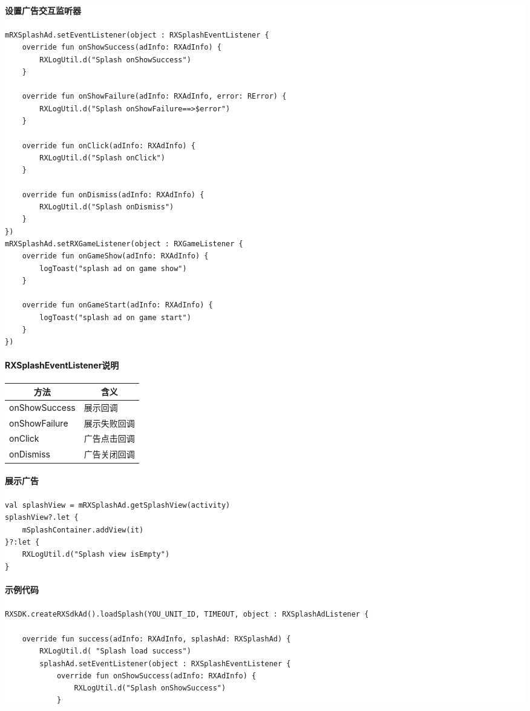 #### 设置广告交互监听器

    mRXSplashAd.setEventListener(object : RXSplashEventListener {
        override fun onShowSuccess(adInfo: RXAdInfo) {
            RXLogUtil.d("Splash onShowSuccess")
        }
    
        override fun onShowFailure(adInfo: RXAdInfo, error: RError) {
            RXLogUtil.d("Splash onShowFailure==>$error")
        }
    
        override fun onClick(adInfo: RXAdInfo) {
            RXLogUtil.d("Splash onClick")
        }
    
        override fun onDismiss(adInfo: RXAdInfo) {
            RXLogUtil.d("Splash onDismiss")
        }
    })
    mRXSplashAd.setRXGameListener(object : RXGameListener {
        override fun onGameShow(adInfo: RXAdInfo) {
            logToast("splash ad on game show")
        }
    
        override fun onGameStart(adInfo: RXAdInfo) {
            logToast("splash ad on game start")
        }
    })

#### RXSplashEventListener说明
| 方法 | 含义 |
| --- | --- |
| onShowSuccess | 展示回调 |
| onShowFailure | 展示失败回调 |
| onClick | 广告点击回调 |
| onDismiss | 广告关闭回调 |

#### 展示广告
	val splashView = mRXSplashAd.getSplashView(activity)
	splashView?.let {
	    mSplashContainer.addView(it)
	}?:let {
	    RXLogUtil.d("Splash view isEmpty")
	}

#### 示例代码

    RXSDK.createRXSdkAd().loadSplash(YOU_UNIT_ID, TIMEOUT, object : RXSplashAdListener {
    	
        override fun success(adInfo: RXAdInfo, splashAd: RXSplashAd) {
            RXLogUtil.d( "Splash load success")
    		splashAd.setEventListener(object : RXSplashEventListener {
    	        override fun onShowSuccess(adInfo: RXAdInfo) {
    	            RXLogUtil.d("Splash onShowSuccess")
    	        }
    	